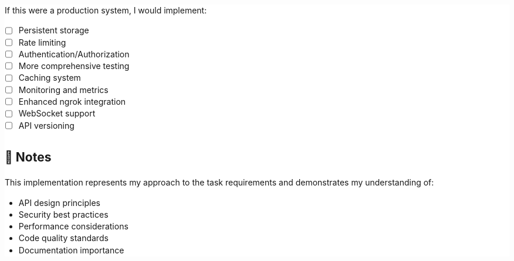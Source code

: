 If this were a production system, I would implement:

- [ ] Persistent storage
- [ ] Rate limiting
- [ ] Authentication/Authorization
- [ ] More comprehensive testing
- [ ] Caching system
- [ ] Monitoring and metrics
- [ ] Enhanced ngrok integration
- [ ] WebSocket support
- [ ] API versioning

## 📝 Notes

This implementation represents my approach to the task requirements and demonstrates my understanding of:

- API design principles
- Security best practices
- Performance considerations
- Code quality standards
- Documentation importance

